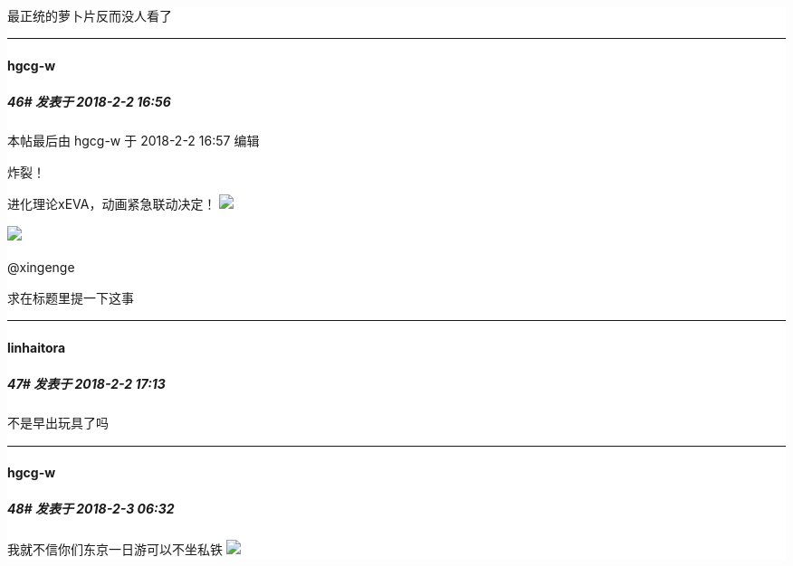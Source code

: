 


最正统的萝卜片反而没人看了







-----

####  hgcg-w  
##### 46#       发表于 2018-2-2 16:56



 本帖最后由 hgcg-w 于 2018-2-2 16:57 编辑 

炸裂！

进化理论xEVA，动画紧急联动决定！
<img src="http://wx1.sinaimg.cn/large/9657fdc2gy1fo20cbnho4j20u01hc177.jpg" referrerpolicy="no-referrer">

<img src="http://wx1.sinaimg.cn/large/9657fdc2gy1fo20ccj8x6j20q90ju40s.jpg" referrerpolicy="no-referrer">


@xingenge 

求在标题里提一下这事







-----

####  linhaitora  
##### 47#       发表于 2018-2-2 17:13




不是早出玩具了吗







-----

####  hgcg-w  
##### 48#       发表于 2018-2-3 06:32




我就不信你们东京一日游可以不坐私铁
<img src="http://wx4.sinaimg.cn/large/9657fdc2gy1fo2uzbzmxjj210866s4qq.jpg" referrerpolicy="no-referrer">



